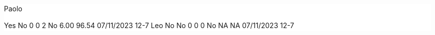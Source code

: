 Paolo
</td>
<td style="text-align:left;">
Yes
</td>
<td style="text-align:left;">
No
</td>
<td style="text-align:right;">
0
</td>
<td style="text-align:right;">
0
</td>
<td style="text-align:right;">
2
</td>
<td style="text-align:left;">
No
</td>
<td style="text-align:right;">
6.00
</td>
<td style="text-align:right;">
96.54
</td>
</tr>
<tr>
<td style="text-align:left;">
07/11/2023 12-7
</td>
<td style="text-align:left;">
Leo
</td>
<td style="text-align:left;">
No
</td>
<td style="text-align:left;">
No
</td>
<td style="text-align:right;">
0
</td>
<td style="text-align:right;">
0
</td>
<td style="text-align:right;">
0
</td>
<td style="text-align:left;">
No
</td>
<td style="text-align:right;">
NA
</td>
<td style="text-align:right;">
NA
</td>
</tr>
<tr>
<td style="text-align:left;">
07/11/2023 12-7
</td>
<td style="text-align:left;">